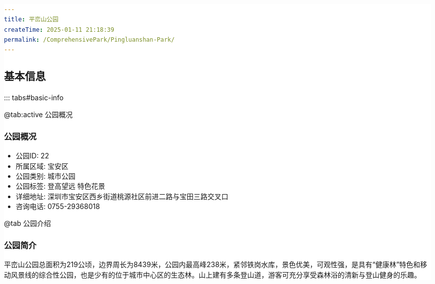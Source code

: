 ```yaml
---
title: 平峦山公园
createTime: 2025-01-11 21:18:39
permalink: /ComprehensivePark/Pingluanshan-Park/
---
```


<script setup>
import ImageSwiper from '/.vuepress/theme/components/ImageSwiper.vue'
// 轮播图数据
const swiperItems = [
    {
      link: 'https://cgj.sz.gov.cn/img/4/4005/4005975/10775312.jpg',
      title: '平峦山公园',
      description: '平峦山公园总面积为219公顷，边界周长为8439米，公园内最高峰238米，紧邻铁岗水库，景色优美，可观性强，是具有“健康林”特色和移动风景线的综合性公园，也是少有的位于城市中心区的生态林。山上建有多条...',
      author: '深圳政府在线',
      date: '2025/01/11'
      },
  {
      link: 'https://cgj.sz.gov.cn/img/4/4005/4005975/10775312.jpg',
      title: '平峦山公园',
      description: '平峦山公园总面积为219公顷，边界周长为8439米，公园内最高峰238米，紧邻铁岗水库，景色优美，可观性强，是具有“健康林”特色和移动风景线的综合性公园，也是少有的位于城市中心区的生态林。山上建有多条...',
      author: '深圳政府在线',
      date: '2025/01/11'
      }
]
// 配置项
const swiperConfig = {
  height: 500,
  showInfo: true
}
</script>

<ImageSwiper :items="swiperItems" :config="swiperConfig" />

## 基本信息
::: tabs#basic-info

@tab:active 公园概况
### 公园概况
- 公园ID: 22
- 所属区域: 宝安区
- 公园类别: 城市公园
- 公园标签: 登高望远 特色花景
- 详细地址: 深圳市宝安区西乡街道桃源社区前进二路与宝田三路交叉口
- 咨询电话: 0755-29368018

@tab 公园介绍
### 公园简介
平峦山公园总面积为219公顷，边界周长为8439米，公园内最高峰238米，紧邻铁岗水库，景色优美，可观性强，是具有“健康林”特色和移动风景线的综合性公园，也是少有的位于城市中心区的生态林。山上建有多条登山道，游客可充分享受森林浴的清新与登山健身的乐趣。

